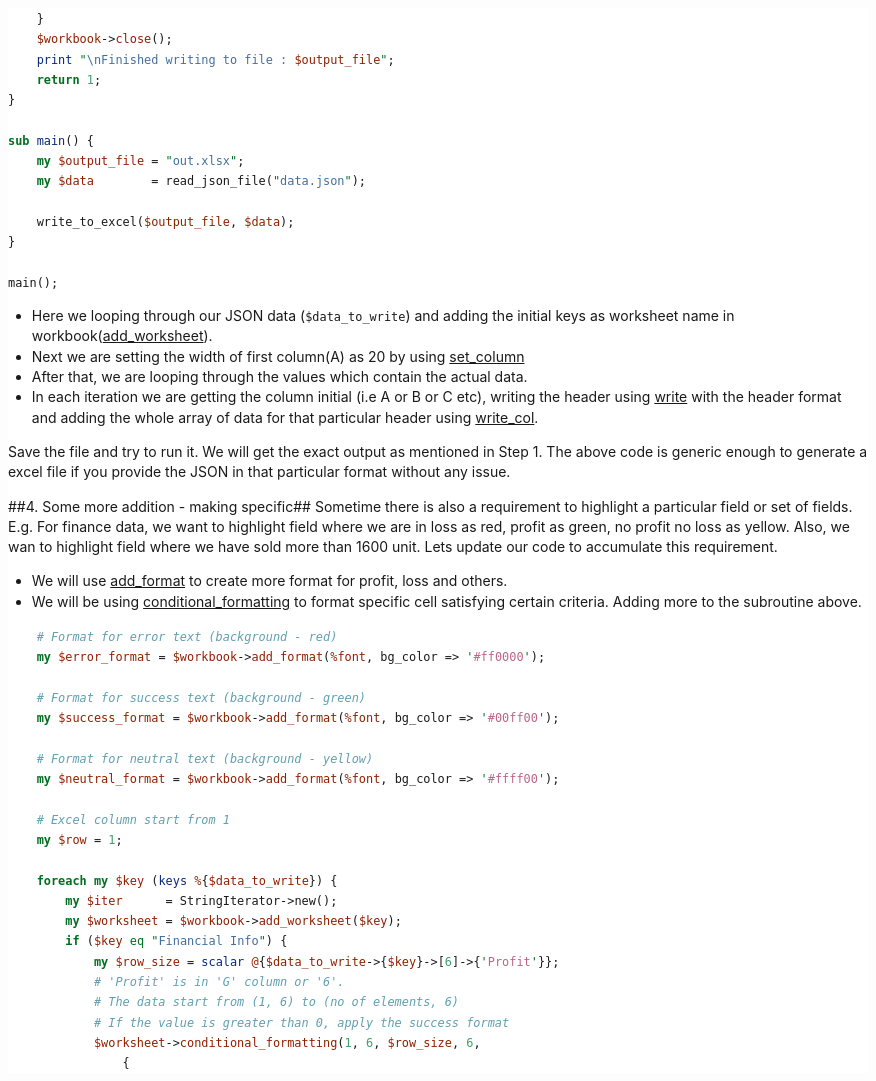 ```perl
    }
    $workbook->close();
    print "\nFinished writing to file : $output_file";
    return 1;
}

sub main() {
    my $output_file = "out.xlsx";
    my $data        = read_json_file("data.json");

    write_to_excel($output_file, $data);
}

main();
```
* Here we looping through our JSON data (`$data_to_write`) and adding the initial keys as worksheet name in workbook([add_worksheet](https://metacpan.org/pod/Excel::Writer::XLSX#add_worksheet(-$sheetname-))).
* Next we are setting the width of first column(A) as 20 by using [set_column](https://metacpan.org/pod/Excel::Writer::XLSX#set_column(-$first_col,-$last_col,-$width,-$format,-$hidden,-$level,-$collapsed-))
* After that, we are looping through the values which contain the actual data.
* In each iteration we are getting the column initial (i.e A or B or C etc), writing the header using [write](https://metacpan.org/pod/Excel::Writer::XLSX#write(-$row,-$column,-$token,-$format-)) with the header format and adding the whole array of data for that particular header using [write_col](https://metacpan.org/pod/Excel::Writer::XLSX#write_col(-$row,-$column,-$array_ref,-$format-)).

Save the file and try to run it. We will get the exact output as mentioned in Step 1.
The above code is generic enough to generate a excel file if you provide the JSON in that particular format without any issue.

##4. Some more addition - making specific##
Sometime there is also a requirement to highlight a particular field or set of fields.
E.g. For finance data, we want to highlight field where we are in loss as red, profit as green, no profit no loss as yellow. Also, we wan to highlight field where we have sold more than 1600 unit.
Lets update our code to accumulate this requirement.
* We will use [add_format](https://metacpan.org/pod/Excel::Writer::XLSX#add_format(-%properties-)) to create more format for profit, loss and others.
* We will be using [conditional_formatting](https://metacpan.org/pod/Excel::Writer::XLSX#conditional_formatting()) to format specific cell satisfying certain criteria.
Adding more to the subroutine above.
```perl
    # Format for error text (background - red)
    my $error_format = $workbook->add_format(%font, bg_color => '#ff0000');

    # Format for success text (background - green)
    my $success_format = $workbook->add_format(%font, bg_color => '#00ff00');

    # Format for neutral text (background - yellow)
    my $neutral_format = $workbook->add_format(%font, bg_color => '#ffff00');

    # Excel column start from 1
    my $row = 1;

    foreach my $key (keys %{$data_to_write}) {
        my $iter      = StringIterator->new();
        my $worksheet = $workbook->add_worksheet($key);
        if ($key eq "Financial Info") {
            my $row_size = scalar @{$data_to_write->{$key}->[6]->{'Profit'}};
            # 'Profit' is in 'G' column or '6'.
            # The data start from (1, 6) to (no of elements, 6)
            # If the value is greater than 0, apply the success format
            $worksheet->conditional_formatting(1, 6, $row_size, 6,
                {
```